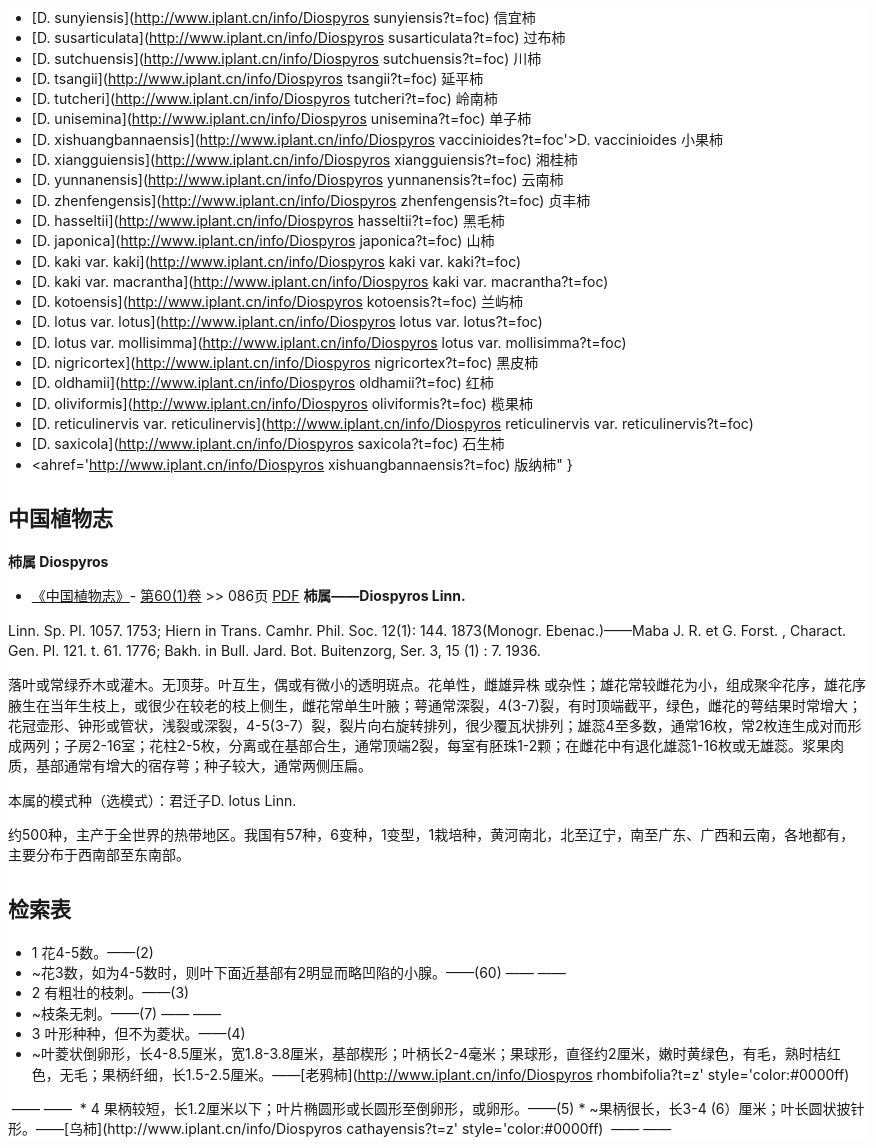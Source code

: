 * [D.  sunyiensis](http://www.iplant.cn/info/Diospyros sunyiensis?t=foc)
 信宜柿
* [D.  susarticulata](http://www.iplant.cn/info/Diospyros susarticulata?t=foc)
 过布柿
* [D.  sutchuensis](http://www.iplant.cn/info/Diospyros sutchuensis?t=foc)
 川柿
* [D.  tsangii](http://www.iplant.cn/info/Diospyros tsangii?t=foc)
 延平柿
* [D.  tutcheri](http://www.iplant.cn/info/Diospyros tutcheri?t=foc)
 岭南柿
* [D.  unisemina](http://www.iplant.cn/info/Diospyros unisemina?t=foc)
 单子柿
* [D.  xishuangbannaensis](http://www.iplant.cn/info/Diospyros vaccinioides?t=foc'>D.  vaccinioides  小果柿
* [D.  xiangguiensis](http://www.iplant.cn/info/Diospyros xiangguiensis?t=foc) 湘桂柿
* [D.  yunnanensis](http://www.iplant.cn/info/Diospyros yunnanensis?t=foc) 云南柿
* [D.  zhenfengensis](http://www.iplant.cn/info/Diospyros zhenfengensis?t=foc) 贞丰柿
* [D.  hasseltii](http://www.iplant.cn/info/Diospyros hasseltii?t=foc) 黑毛柿
* [D.  japonica](http://www.iplant.cn/info/Diospyros japonica?t=foc) 山柿
* [D.  kaki var. kaki](http://www.iplant.cn/info/Diospyros kaki var. kaki?t=foc) 
* [D.  kaki var. macrantha](http://www.iplant.cn/info/Diospyros kaki var. macrantha?t=foc) 
* [D.  kotoensis](http://www.iplant.cn/info/Diospyros kotoensis?t=foc) 兰屿柿
* [D.  lotus var. lotus](http://www.iplant.cn/info/Diospyros lotus var. lotus?t=foc) 
* [D.  lotus var. mollisimma](http://www.iplant.cn/info/Diospyros lotus var. mollisimma?t=foc) 
* [D.  nigricortex](http://www.iplant.cn/info/Diospyros nigricortex?t=foc) 黑皮柿
* [D.  oldhamii](http://www.iplant.cn/info/Diospyros oldhamii?t=foc) 红柿
* [D.  oliviformis](http://www.iplant.cn/info/Diospyros oliviformis?t=foc) 榄果柿
* [D.  reticulinervis var. reticulinervis](http://www.iplant.cn/info/Diospyros reticulinervis var. reticulinervis?t=foc) 
* [D.  saxicola](http://www.iplant.cn/info/Diospyros saxicola?t=foc) 石生柿
* <ahref='http://www.iplant.cn/info/Diospyros xishuangbannaensis?t=foc) 版纳柿"
}
## 中国植物志
**柿属 Diospyros**

* [《中国植物志》](http://www.iplant.cn/frps)- [第60(1)卷](http://www.iplant.cn/frps/vol/60(1)) >> 086页 [PDF](http://www.iplant.cn/frps/pdf/60(1)/086y.pdf)
**柿属——Diospyros Linn.**

Linn. Sp. Pl. 1057. 1753; Hiern in Trans. Camhr. Phil. Soc. 12(1): 144. 1873(Monogr. Ebenac.)——Maba J. R. et G. Forst. , Charact. Gen. Pl. 121. t. 61. 1776; Bakh. in Bull. Jard. Bot. Buitenzorg, Ser. 3, 15 (1) : 7. 1936.

落叶或常绿乔木或灌木。无顶芽。叶互生，偶或有微小的透明斑点。花单性，雌雄异株 或杂性；雄花常较雌花为小，组成聚伞花序，雄花序腋生在当年生枝上，或很少在较老的枝上侧生，雌花常单生叶腋；萼通常深裂，4(3-7)裂，有时顶端截平，绿色，雌花的萼结果时常增大；花冠壶形、钟形或管状，浅裂或深裂，4-5(3-7）裂，裂片向右旋转排列，很少覆瓦状排列；雄蕊4至多数，通常16枚，常2枚连生成对而形成两列；子房2-16室；花柱2-5枚，分离或在基部合生，通常顶端2裂，每室有胚珠1-2颗；在雌花中有退化雄蕊1-16枚或无雄蕊。浆果肉质，基部通常有增大的宿存萼；种子较大，通常两侧压扁。

本属的模式种（选模式）：君迁子D. lotus Linn.

约500种，主产于全世界的热带地区。我国有57种，6变种，1变型，1栽培种，黄河南北，北至辽宁，南至广东、广西和云南，各地都有，主要分布于西南部至东南部。

## 检索表
* 1 花4-5数。——(2)
* ~花3数，如为4-5数时，则叶下面近基部有2明显而略凹陷的小腺。——(60)</td></tr><tr><td>&nbsp;——&nbsp;——&nbsp;</td></tr>
* 2 有粗壮的枝刺。——(3)
* ~枝条无刺。——(7)</td></tr><tr><td>&nbsp;——&nbsp;——&nbsp;</td></tr>
* 3 叶形种种，但不为菱状。——(4)
* ~叶菱状倒卵形，长4-8.5厘米，宽1.8-3.8厘米，基部楔形；叶柄长2-4毫米；果球形，直径约2厘米，嫩时黄绿色，有毛，熟时桔红色，无毛；果柄纤细，长1.5-2.5厘米。——[老鸦柿](http://www.iplant.cn/info/Diospyros rhombifolia?t=z'  style='color:#0000ff)
</td></tr><tr><td>&nbsp;——&nbsp;——&nbsp;</td></tr>
* 4 果柄较短，长1.2厘米以下；叶片椭圆形或长圆形至倒卵形，或卵形。——(5)
* ~果柄很长，长3-4 (6）厘米；叶长圆状披针形。——[乌柿](http://www.iplant.cn/info/Diospyros cathayensis?t=z'  style='color:#0000ff)
</td></tr><tr><td>&nbsp;——&nbsp;——&nbsp;</td></tr>